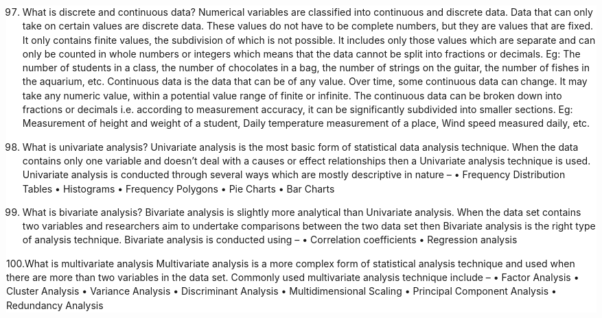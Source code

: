 97. What is discrete and continuous data?
Numerical variables are classified into continuous and discrete data.
Data that can only take on certain values are discrete data. These values do not have to
be complete numbers, but they are values that are fixed. It only contains finite values,
the subdivision of which is not possible. It includes only those values which are separate
and can only be counted in whole numbers or integers which means that the data
cannot be split into fractions or decimals.
Eg: The number of students in a class, the number of chocolates in a bag, the number of strings on the guitar, the number of fishes in the aquarium, etc.
Continuous data is the data that can be of any value. Over time,
some continuous data can change. It may take any numeric value, within a potential
value range of finite or infinite. The continuous data can be broken down into fractions
or decimals i.e. according to measurement accuracy, it can be significantly subdivided
into smaller sections.
Eg: Measurement of height and weight of a student, Daily temperature measurement of
a place, Wind speed measured daily, etc.

98. What is univariate analysis?
Univariate analysis is the most basic form of statistical data analysis
technique. When the data contains only one variable and doesn’t deal with a causes or
effect relationships then a Univariate analysis technique is used.
Univariate analysis is conducted through several ways which are mostly descriptive in
nature –
• Frequency Distribution Tables
• Histograms
• Frequency Polygons
• Pie Charts
• Bar Charts

99. What is bivariate analysis?
Bivariate analysis is slightly more analytical than Univariate analysis.
When the data set contains two variables and researchers aim to undertake
comparisons between the two data set then Bivariate analysis is the right type of
analysis technique.
Bivariate analysis is conducted using –
• Correlation coefficients
• Regression analysis

100.What is multivariate analysis
Multivariate analysis is a more complex form of statistical analysis
technique and used when there are more than two variables in the data set.
Commonly used multivariate analysis technique include –
• Factor Analysis
• Cluster Analysis
• Variance Analysis
• Discriminant Analysis
• Multidimensional Scaling
• Principal Component Analysis
• Redundancy Analysis

